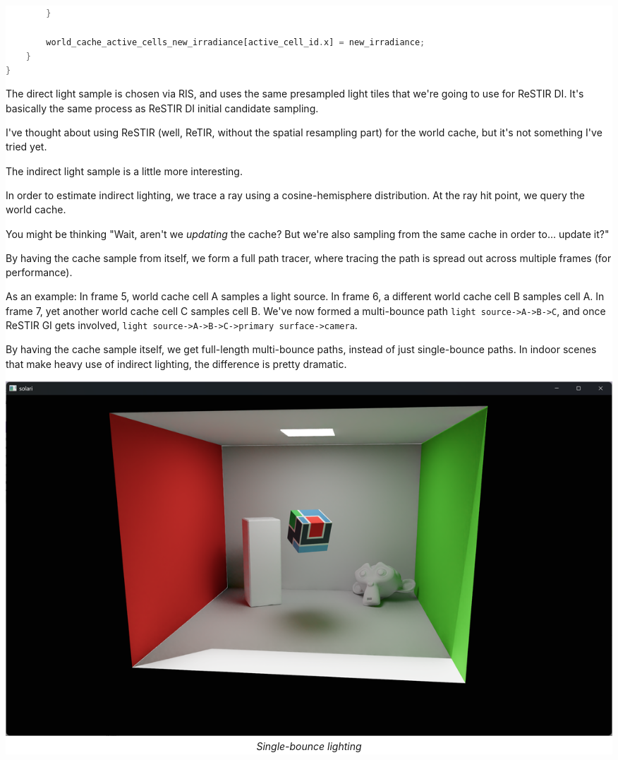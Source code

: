 ```rust
        }

        world_cache_active_cells_new_irradiance[active_cell_id.x] = new_irradiance;
    }
}
```

The direct light sample is chosen via RIS, and uses the same presampled light tiles that we're going to use for ReSTIR DI. It's basically the same process as ReSTIR DI initial candidate sampling.

I've thought about using ReSTIR (well, ReTIR, without the spatial resampling part) for the world cache, but it's not something I've tried yet.

The indirect light sample is a little more interesting.

In order to estimate indirect lighting, we trace a ray using a cosine-hemisphere distribution. At the ray hit point, we query the world cache.

You might be thinking "Wait, aren't we _updating_ the cache? But we're also sampling from the same cache in order to... update it?"

By having the cache sample from itself, we form a full path tracer, where tracing the path is spread out across multiple frames (for performance).

As an example: In frame 5, world cache cell A samples a light source. In frame 6, a different world cache cell B samples cell A. In frame 7, yet another world cache cell C samples cell B. We've now formed a multi-bounce path `light source->A->B->C`, and once ReSTIR GI gets involved, `light source->A->B->C->primary surface->camera`.

By having the cache sample itself, we get full-length multi-bounce paths, instead of just single-bounce paths. In indoor scenes that make heavy use of indirect lighting, the difference is pretty dramatic.

<center>

![cornell_box_no_multi_bounce](cornell_box_no_multi_bounce.png)
*Single-bounce lighting*
